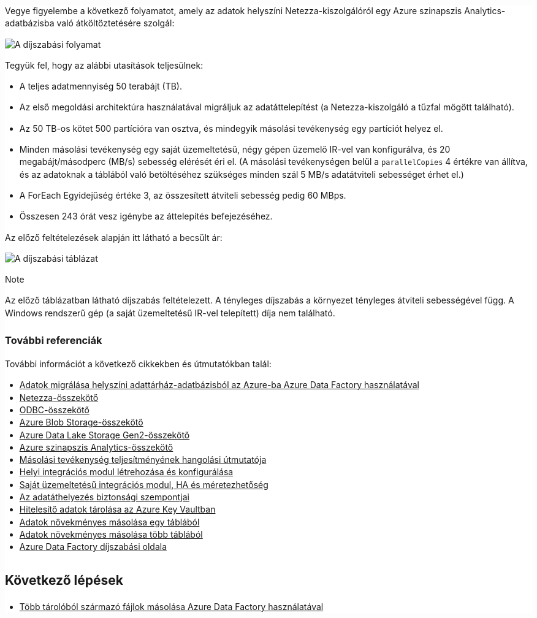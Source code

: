 Vegye figyelembe a következő folyamatot, amely az adatok helyszíni Netezza-kiszolgálóról egy Azure szinapszis Analytics-adatbázisba való átköltöztetésére szolgál:

![A díjszabási folyamat](media/data-migration-guidance-netezza-azure-sqldw/pricing-pipeline.png)

Tegyük fel, hogy az alábbi utasítások teljesülnek: 

- A teljes adatmennyiség 50 terabájt (TB). 

- Az első megoldási architektúra használatával migráljuk az adatáttelepítést (a Netezza-kiszolgáló a tűzfal mögött található).

- Az 50 TB-os kötet 500 partícióra van osztva, és mindegyik másolási tevékenység egy partíciót helyez el.

- Minden másolási tevékenység egy saját üzemeltetésű, négy gépen üzemelő IR-vel van konfigurálva, és 20 megabájt/másodperc (MB/s) sebesség elérését éri el. (A másolási tevékenységen belül a `parallelCopies` 4 értékre van állítva, és az adatoknak a táblából való betöltéséhez szükséges minden szál 5 MB/s adatátviteli sebességet érhet el.)

- A ForEach Egyidejűség értéke 3, az összesített átviteli sebesség pedig 60 MBps.

- Összesen 243 órát vesz igénybe az áttelepítés befejezéséhez.

Az előző feltételezések alapján itt látható a becsült ár: 

![A díjszabási táblázat](media/data-migration-guidance-netezza-azure-sqldw/pricing-table.png)

> [!NOTE]
> Az előző táblázatban látható díjszabás feltételezett. A tényleges díjszabás a környezet tényleges átviteli sebességével függ. A Windows rendszerű gép (a saját üzemeltetésű IR-vel telepített) díja nem található. 

### <a name="additional-references"></a>További referenciák

További információt a következő cikkekben és útmutatókban talál:

- [Adatok migrálása helyszíni adattárház-adatbázisból az Azure-ba Azure Data Factory használatával](https://azure.microsoft.com/resources/data-migration-from-on-premise-relational-data-warehouse-to-azure-data-lake-using-azure-data-factory/)
- [Netezza-összekötő](./connector-netezza.md)
- [ODBC-összekötő](./connector-odbc.md)
- [Azure Blob Storage-összekötő](./connector-azure-blob-storage.md)
- [Azure Data Lake Storage Gen2-összekötő](./connector-azure-data-lake-storage.md)
- [Azure szinapszis Analytics-összekötő](./connector-azure-sql-data-warehouse.md)
- [Másolási tevékenység teljesítményének hangolási útmutatója](./copy-activity-performance.md)
- [Helyi integrációs modul létrehozása és konfigurálása](./create-self-hosted-integration-runtime.md)
- [Saját üzemeltetésű integrációs modul, HA és méretezhetőség](./create-self-hosted-integration-runtime.md#high-availability-and-scalability)
- [Az adatáthelyezés biztonsági szempontjai](./data-movement-security-considerations.md)
- [Hitelesítő adatok tárolása az Azure Key Vaultban](./store-credentials-in-key-vault.md)
- [Adatok növekményes másolása egy táblából](./tutorial-incremental-copy-portal.md)
- [Adatok növekményes másolása több táblából](./tutorial-incremental-copy-multiple-tables-portal.md)
- [Azure Data Factory díjszabási oldala](https://azure.microsoft.com/pricing/details/data-factory/data-pipeline/)

## <a name="next-steps"></a>Következő lépések

- [Több tárolóból származó fájlok másolása Azure Data Factory használatával](solution-template-copy-files-multiple-containers.md)